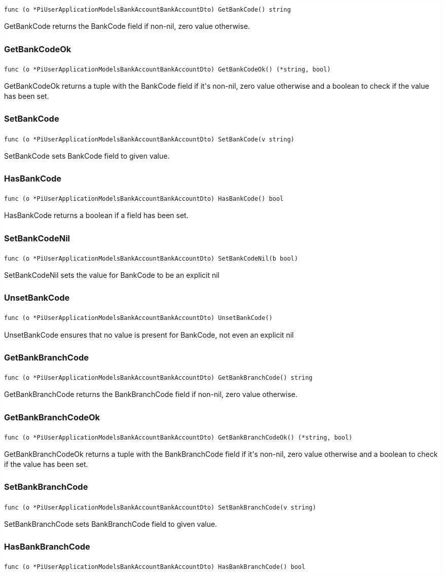 `func (o *PiUserApplicationModelsBankAccountBankAccountDto) GetBankCode() string`

GetBankCode returns the BankCode field if non-nil, zero value otherwise.

### GetBankCodeOk

`func (o *PiUserApplicationModelsBankAccountBankAccountDto) GetBankCodeOk() (*string, bool)`

GetBankCodeOk returns a tuple with the BankCode field if it's non-nil, zero value otherwise
and a boolean to check if the value has been set.

### SetBankCode

`func (o *PiUserApplicationModelsBankAccountBankAccountDto) SetBankCode(v string)`

SetBankCode sets BankCode field to given value.

### HasBankCode

`func (o *PiUserApplicationModelsBankAccountBankAccountDto) HasBankCode() bool`

HasBankCode returns a boolean if a field has been set.

### SetBankCodeNil

`func (o *PiUserApplicationModelsBankAccountBankAccountDto) SetBankCodeNil(b bool)`

 SetBankCodeNil sets the value for BankCode to be an explicit nil

### UnsetBankCode
`func (o *PiUserApplicationModelsBankAccountBankAccountDto) UnsetBankCode()`

UnsetBankCode ensures that no value is present for BankCode, not even an explicit nil
### GetBankBranchCode

`func (o *PiUserApplicationModelsBankAccountBankAccountDto) GetBankBranchCode() string`

GetBankBranchCode returns the BankBranchCode field if non-nil, zero value otherwise.

### GetBankBranchCodeOk

`func (o *PiUserApplicationModelsBankAccountBankAccountDto) GetBankBranchCodeOk() (*string, bool)`

GetBankBranchCodeOk returns a tuple with the BankBranchCode field if it's non-nil, zero value otherwise
and a boolean to check if the value has been set.

### SetBankBranchCode

`func (o *PiUserApplicationModelsBankAccountBankAccountDto) SetBankBranchCode(v string)`

SetBankBranchCode sets BankBranchCode field to given value.

### HasBankBranchCode

`func (o *PiUserApplicationModelsBankAccountBankAccountDto) HasBankBranchCode() bool`
